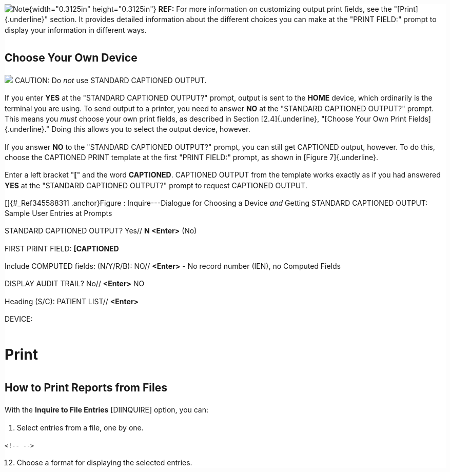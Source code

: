 ![Note](output/images/media/image2.png){width="0.3125in"
height="0.3125in"} **REF:** For more information on customizing output
print fields, see the "[Print]{.underline}" section. It provides
detailed information about the different choices you can make at the
"PRINT FIELD:" prompt to display your information in different ways.

## Choose Your Own Device

![](output/images/media/image3.png) CAUTION: Do *not* use STANDARD
CAPTIONED OUTPUT.

If you enter **YES** at the "STANDARD CAPTIONED OUTPUT?" prompt, output
is sent to the **HOME** device, which ordinarily is the terminal you are
using. To send output to a printer, you need to answer **NO** at the
"STANDARD CAPTIONED OUTPUT?" prompt. This means you *must* choose your
own print fields, as described in Section [2.4]{.underline}, "[Choose
Your Own Print Fields]{.underline}." Doing this allows you to select the
output device, however.

If you answer **NO** to the "STANDARD CAPTIONED OUTPUT?" prompt, you can
still get CAPTIONED output, however. To do this, choose the CAPTIONED
PRINT template at the first "PRINT FIELD:" prompt, as shown in [Figure
7]{.underline}.

Enter a left bracket "**\[**" and the word **CAPTIONED**. CAPTIONED
OUTPUT from the template works exactly as if you had answered **YES** at
the "STANDARD CAPTIONED OUTPUT?" prompt to request CAPTIONED OUTPUT.

[]{#_Ref345588311 .anchor}Figure : Inquire---Dialogue for Choosing a
Device *and* Getting STANDARD CAPTIONED OUTPUT: Sample User Entries at
Prompts

STANDARD CAPTIONED OUTPUT? Yes// **N \<Enter\>** (No)

FIRST PRINT FIELD: **\[CAPTIONED**

Include COMPUTED fields: (N/Y/R/B): NO// **\<Enter\>** - No record
number (IEN), no Computed Fields

DISPLAY AUDIT TRAIL? No// **\<Enter\>** NO

Heading (S/C): PATIENT LIST// **\<Enter\>**

DEVICE:

# Print

## How to Print Reports from Files

With the **Inquire to File Entries** \[DIINQUIRE\] option, you can:

1.  Select entries from a file, one by one.

```{=html}
<!-- -->
```
12. Choose a format for displaying the selected entries.
